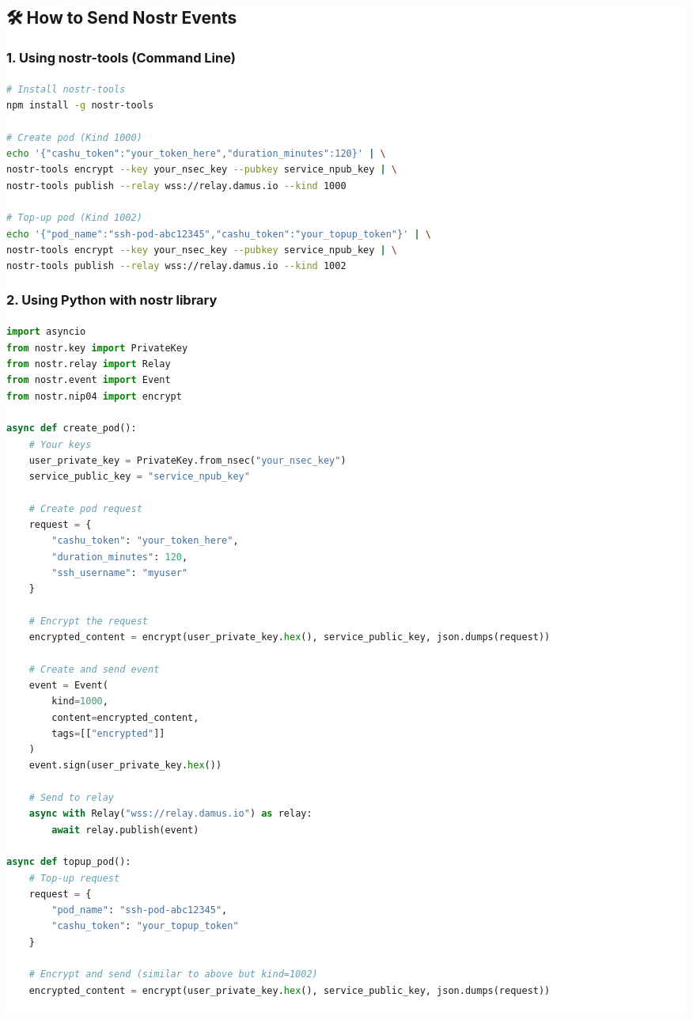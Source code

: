 ## 🛠️ **How to Send Nostr Events**

### **1. Using nostr-tools (Command Line)**
```bash
# Install nostr-tools
npm install -g nostr-tools

# Create pod (Kind 1000)
echo '{"cashu_token":"your_token_here","duration_minutes":120}' | \
nostr-tools encrypt --key your_nsec_key --pubkey service_npub_key | \
nostr-tools publish --relay wss://relay.damus.io --kind 1000

# Top-up pod (Kind 1002)  
echo '{"pod_name":"ssh-pod-abc12345","cashu_token":"your_topup_token"}' | \
nostr-tools encrypt --key your_nsec_key --pubkey service_npub_key | \
nostr-tools publish --relay wss://relay.damus.io --kind 1002
```

### **2. Using Python with nostr library**
```python
import asyncio
from nostr.key import PrivateKey
from nostr.relay import Relay
from nostr.event import Event
from nostr.nip04 import encrypt

async def create_pod():
    # Your keys
    user_private_key = PrivateKey.from_nsec("your_nsec_key")
    service_public_key = "service_npub_key"
    
    # Create pod request
    request = {
        "cashu_token": "your_token_here",
        "duration_minutes": 120,
        "ssh_username": "myuser"
    }
    
    # Encrypt the request
    encrypted_content = encrypt(user_private_key.hex(), service_public_key, json.dumps(request))
    
    # Create and send event
    event = Event(
        kind=1000,
        content=encrypted_content,
        tags=[["encrypted"]]
    )
    event.sign(user_private_key.hex())
    
    # Send to relay
    async with Relay("wss://relay.damus.io") as relay:
        await relay.publish(event)

async def topup_pod():
    # Top-up request
    request = {
        "pod_name": "ssh-pod-abc12345",
        "cashu_token": "your_topup_token"
    }
    
    # Encrypt and send (similar to above but kind=1002)
    encrypted_content = encrypt(user_private_key.hex(), service_public_key, json.dumps(request))
    
```